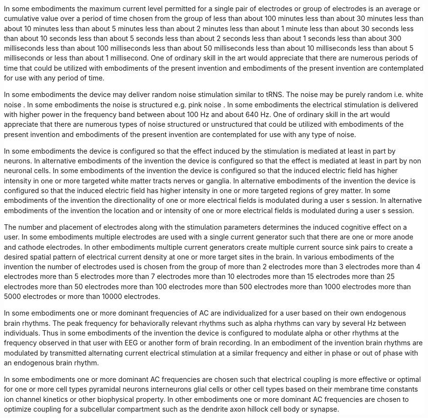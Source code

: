 In some embodiments the maximum current level permitted for a single pair of electrodes or group of electrodes is an average or cumulative value over a period of time chosen from the group of less than about 100 minutes less than about 30 minutes less than about 10 minutes less than about 5 minutes less than about 2 minutes less than about 1 minute less than about 30 seconds less than about 10 seconds less than about 5 seconds less than about 2 seconds less than about 1 seconds less than about 300 milliseconds less than about 100 milliseconds less than about 50 milliseconds less than about 10 milliseconds less than about 5 milliseconds or less than about 1 millisecond. One of ordinary skill in the art would appreciate that there are numerous periods of time that could be utilized with embodiments of the present invention and embodiments of the present invention are contemplated for use with any period of time.

In some embodiments the device may deliver random noise stimulation similar to tRNS. The noise may be purely random i.e. white noise . In some embodiments the noise is structured e.g. pink noise . In some embodiments the electrical stimulation is delivered with higher power in the frequency band between about 100 Hz and about 640 Hz. One of ordinary skill in the art would appreciate that there are numerous types of noise structured or unstructured that could be utilized with embodiments of the present invention and embodiments of the present invention are contemplated for use with any type of noise.

In some embodiments the device is configured so that the effect induced by the stimulation is mediated at least in part by neurons. In alternative embodiments of the invention the device is configured so that the effect is mediated at least in part by non neuronal cells. In some embodiments of the invention the device is configured so that the induced electric field has higher intensity in one or more targeted white matter tracts nerves or ganglia. In alternative embodiments of the invention the device is configured so that the induced electric field has higher intensity in one or more targeted regions of grey matter. In some embodiments of the invention the directionality of one or more electrical fields is modulated during a user s session. In alternative embodiments of the invention the location and or intensity of one or more electrical fields is modulated during a user s session.

The number and placement of electrodes along with the stimulation parameters determines the induced cognitive effect on a user. In some embodiments multiple electrodes are used with a single current generator such that there are one or more anode and cathode electrodes. In other embodiments multiple current generators create multiple current source sink pairs to create a desired spatial pattern of electrical current density at one or more target sites in the brain. In various embodiments of the invention the number of electrodes used is chosen from the group of more than 2 electrodes more than 3 electrodes more than 4 electrodes more than 5 electrodes more than 7 electrodes more than 10 electrodes more than 15 electrodes more than 25 electrodes more than 50 electrodes more than 100 electrodes more than 500 electrodes more than 1000 electrodes more than 5000 electrodes or more than 10000 electrodes.

In some embodiments one or more dominant frequencies of AC are individualized for a user based on their own endogenous brain rhythms. The peak frequency for behaviorally relevant rhythms such as alpha rhythms can vary by several Hz between individuals. Thus in some embodiments of the invention the device is configured to modulate alpha or other rhythms at the frequency observed in that user with EEG or another form of brain recording. In an embodiment of the invention brain rhythms are modulated by transmitted alternating current electrical stimulation at a similar frequency and either in phase or out of phase with an endogenous brain rhythm.

In some embodiments one or more dominant AC frequencies are chosen such that electrical coupling is more effective or optimal for one or more cell types pyramidal neurons interneurons glial cells or other cell types based on their membrane time constants ion channel kinetics or other biophysical property. In other embodiments one or more dominant AC frequencies are chosen to optimize coupling for a subcellular compartment such as the dendrite axon hillock cell body or synapse.
